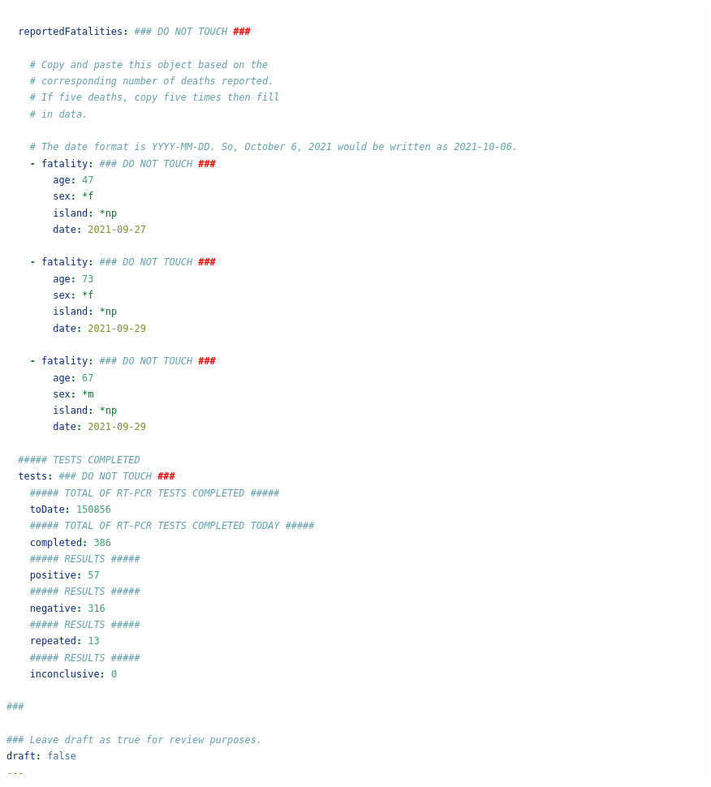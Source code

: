 ```yaml

  reportedFatalities: ### DO NOT TOUCH ###
    
    # Copy and paste this object based on the
    # corresponding number of deaths reported.
    # If five deaths, copy five times then fill
    # in data.

    # The date format is YYYY-MM-DD. So, October 6, 2021 would be written as 2021-10-06.
    - fatality: ### DO NOT TOUCH ###
        age: 47
        sex: *f
        island: *np
        date: 2021-09-27

    - fatality: ### DO NOT TOUCH ###
        age: 73
        sex: *f
        island: *np
        date: 2021-09-29

    - fatality: ### DO NOT TOUCH ###
        age: 67
        sex: *m
        island: *np
        date: 2021-09-29

  ##### TESTS COMPLETED
  tests: ### DO NOT TOUCH ###
    ##### TOTAL OF RT-PCR TESTS COMPLETED #####
    toDate: 150856
    ##### TOTAL OF RT-PCR TESTS COMPLETED TODAY #####
    completed: 386
    ##### RESULTS #####
    positive: 57
    ##### RESULTS #####
    negative: 316
    ##### RESULTS #####
    repeated: 13
    ##### RESULTS #####
    inconclusive: 0

###

### Leave draft as true for review purposes.
draft: false
---
```

